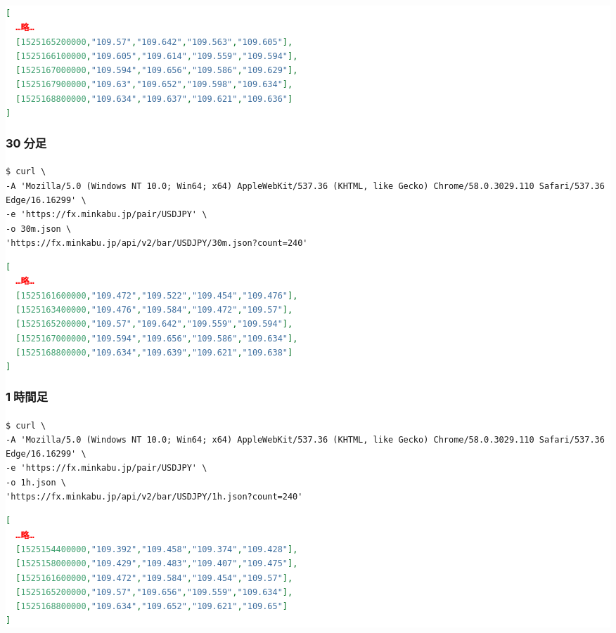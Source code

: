 ```json
[
  …略…
  [1525165200000,"109.57","109.642","109.563","109.605"],
  [1525166100000,"109.605","109.614","109.559","109.594"],
  [1525167000000,"109.594","109.656","109.586","109.629"],
  [1525167900000,"109.63","109.652","109.598","109.634"],
  [1525168800000,"109.634","109.637","109.621","109.636"]
]
```

### 30 分足

```
$ curl \
-A 'Mozilla/5.0 (Windows NT 10.0; Win64; x64) AppleWebKit/537.36 (KHTML, like Gecko) Chrome/58.0.3029.110 Safari/537.36 Edge/16.16299' \
-e 'https://fx.minkabu.jp/pair/USDJPY' \
-o 30m.json \
'https://fx.minkabu.jp/api/v2/bar/USDJPY/30m.json?count=240'
```

```json
[
  …略…
  [1525161600000,"109.472","109.522","109.454","109.476"],
  [1525163400000,"109.476","109.584","109.472","109.57"],
  [1525165200000,"109.57","109.642","109.559","109.594"],
  [1525167000000,"109.594","109.656","109.586","109.634"],
  [1525168800000,"109.634","109.639","109.621","109.638"]
]
```

### 1 時間足

```
$ curl \
-A 'Mozilla/5.0 (Windows NT 10.0; Win64; x64) AppleWebKit/537.36 (KHTML, like Gecko) Chrome/58.0.3029.110 Safari/537.36 Edge/16.16299' \
-e 'https://fx.minkabu.jp/pair/USDJPY' \
-o 1h.json \
'https://fx.minkabu.jp/api/v2/bar/USDJPY/1h.json?count=240'
```

```json
[
  …略…
  [1525154400000,"109.392","109.458","109.374","109.428"],
  [1525158000000,"109.429","109.483","109.407","109.475"],
  [1525161600000,"109.472","109.584","109.454","109.57"],
  [1525165200000,"109.57","109.656","109.559","109.634"],
  [1525168800000,"109.634","109.652","109.621","109.65"]
]
```
